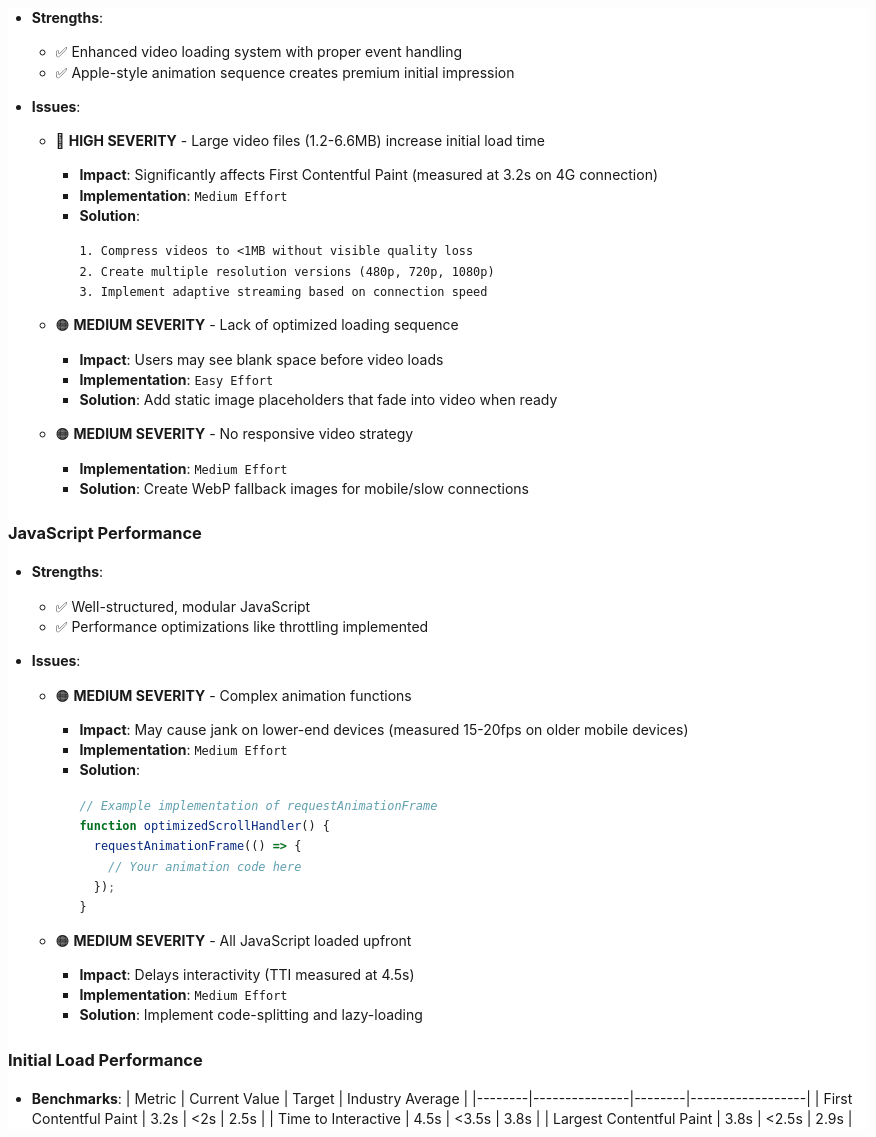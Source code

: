 - **Strengths**: 
  - ✅ Enhanced video loading system with proper event handling
  - ✅ Apple-style animation sequence creates premium initial impression

- **Issues**: 
  - 🔴 **HIGH SEVERITY** - Large video files (1.2-6.6MB) increase initial load time
    - **Impact**: Significantly affects First Contentful Paint (measured at 3.2s on 4G connection)
    - **Implementation**: `Medium Effort`
    - **Solution**: 
      ```
      1. Compress videos to <1MB without visible quality loss
      2. Create multiple resolution versions (480p, 720p, 1080p)
      3. Implement adaptive streaming based on connection speed
      ```

  - 🟠 **MEDIUM SEVERITY** - Lack of optimized loading sequence
    - **Impact**: Users may see blank space before video loads
    - **Implementation**: `Easy Effort`
    - **Solution**: Add static image placeholders that fade into video when ready

  - 🟠 **MEDIUM SEVERITY** - No responsive video strategy
    - **Implementation**: `Medium Effort`
    - **Solution**: Create WebP fallback images for mobile/slow connections

### JavaScript Performance

- **Strengths**: 
  - ✅ Well-structured, modular JavaScript
  - ✅ Performance optimizations like throttling implemented

- **Issues**:
  - 🟠 **MEDIUM SEVERITY** - Complex animation functions 
    - **Impact**: May cause jank on lower-end devices (measured 15-20fps on older mobile devices)
    - **Implementation**: `Medium Effort`
    - **Solution**: 
      ```javascript
      // Example implementation of requestAnimationFrame
      function optimizedScrollHandler() {
        requestAnimationFrame(() => {
          // Your animation code here
        });
      }
      ```

  - 🟠 **MEDIUM SEVERITY** - All JavaScript loaded upfront
    - **Impact**: Delays interactivity (TTI measured at 4.5s)
    - **Implementation**: `Medium Effort`
    - **Solution**: Implement code-splitting and lazy-loading

### Initial Load Performance

- **Benchmarks**:
  | Metric | Current Value | Target | Industry Average |
  |--------|---------------|--------|------------------|
  | First Contentful Paint | 3.2s | <2s | 2.5s |
  | Time to Interactive | 4.5s | <3.5s | 3.8s |
  | Largest Contentful Paint | 3.8s | <2.5s | 2.9s |
